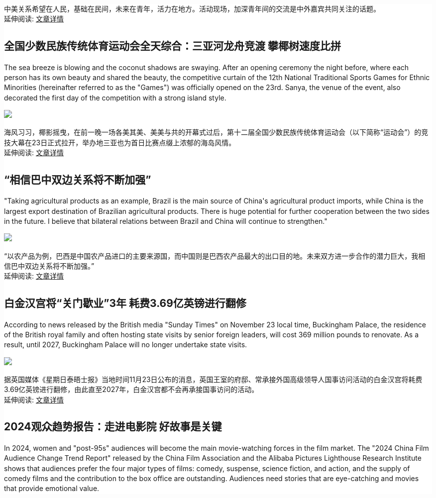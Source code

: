 中美关系希望在人民，基础在民间，未来在青年，活力在地方。活动现场，加深青年间的交流是中外嘉宾共同关注的话题。   
延伸阅读: [文章详情](https://news.cctv.com/2024/11/24/ARTIYNsncVqbMOgc9Mr3r11G241124.shtml)   

<qrcode title="民间交流是未来中美关系健康发展的重要基础——中美民众共同探讨两国民间交往之道" image="https://p4.img.cctvpic.com/photoworkspace/2024/11/24/2024112409461474919.jpg" />   

## 全国少数民族传统体育运动会全天综合：三亚河龙舟竞渡 攀椰树速度比拼   
The sea breeze is blowing and the coconut shadows are swaying. After an opening ceremony the night before, where each person has its own beauty and shared the beauty, the competitive curtain of the 12th National Traditional Sports Games for Ethnic Minorities (hereinafter referred to as the "Games") was officially opened on the 23rd. Sanya, the venue of the event, also decorated the first day of the competition with a strong island style.   

<img src="https://p3.img.cctvpic.com/photoworkspace/2024/11/24/2024112409432538814.jpg" />   

海风习习，椰影摇曳，在前一晚一场各美其美、美美与共的开幕式过后，第十二届全国少数民族传统体育运动会（以下简称“运动会”）的竞技大幕在23日正式拉开，举办地三亚也为首日比赛点缀上浓郁的海岛风情。   
延伸阅读: [文章详情](https://news.cctv.com/2024/11/24/ARTIZCYsq8FoCMFXcaigRZWg241124.shtml)   

<qrcode title="全国少数民族传统体育运动会全天综合：三亚河龙舟竞渡 攀椰树速度比拼" image="https://p3.img.cctvpic.com/photoworkspace/2024/11/24/2024112409432538814.jpg" />   

## “相信巴中双边关系将不断加强”   
"Taking agricultural products as an example, Brazil is the main source of China's agricultural product imports, while China is the largest export destination of Brazilian agricultural products. There is huge potential for further cooperation between the two sides in the future. I believe that bilateral relations between Brazil and China will continue to strengthen."   

<img src="https://p1.img.cctvpic.com/photoworkspace/2024/11/24/2024112409415866032.jpg" />   

“以农产品为例，巴西是中国农产品进口的主要来源国，而中国则是巴西农产品最大的出口目的地。未来双方进一步合作的潜力巨大，我相信巴中双边关系将不断加强。”   
延伸阅读: [文章详情](https://news.cctv.com/2024/11/24/ARTIuBraG5CR5VUctHQ2p8a8241124.shtml)   

<qrcode title="“相信巴中双边关系将不断加强”" image="https://p1.img.cctvpic.com/photoworkspace/2024/11/24/2024112409415866032.jpg" />   

## 白金汉宫将“关门歇业”3年 耗费3.69亿英镑进行翻修   
According to news released by the British media "Sunday Times" on November 23 local time, Buckingham Palace, the residence of the British royal family and often hosting state visits by senior foreign leaders, will cost 369 million pounds to renovate. As a result, until 2027, Buckingham Palace will no longer undertake state visits.   

<img src="https://p1.img.cctvpic.com/photoworkspace/2024/11/24/2024112410081892468.jpg" />   

据英国媒体《星期日泰晤士报》当地时间11月23日公布的消息，英国王室的府邸、常承接外国高级领导人国事访问活动的白金汉宫将耗费3.69亿英镑进行翻修，由此直至2027年，白金汉宫都不会再承接国事访问的活动。   
延伸阅读: [文章详情](https://news.cctv.com/2024/11/24/ARTIJG2eVjqWFmWAKMFo8SwT241124.shtml)   

<qrcode title="白金汉宫将“关门歇业”3年 耗费3.69亿英镑进行翻修" image="https://p1.img.cctvpic.com/photoworkspace/2024/11/24/2024112410081892468.jpg" />   

## 2024观众趋势报告：走进电影院 好故事是关键   
In 2024, women and "post-95s" audiences will become the main movie-watching forces in the film market. The "2024 China Film Audience Change Trend Report" released by the China Film Association and the Alibaba Pictures Lighthouse Research Institute shows that audiences prefer the four major types of films: comedy, suspense, science fiction, and action, and the supply of comedy films and the contribution to the box office are outstanding. Audiences need stories that are eye-catching and movies that provide emotional value.   

